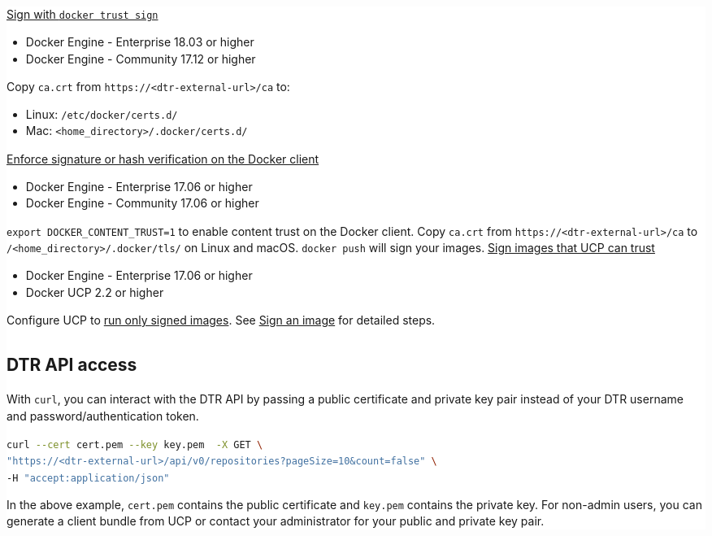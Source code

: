 <tr class="odd">
<td><a href="/engine/security/trust/content_trust/#signing-images-with-docker-content-trust">Sign with <code>docker trust sign</code></a></td>
<td><ul>
<li>Docker Engine - Enterprise 18.03 or higher</li>
<li>Docker Engine - Community 17.12 or higher</li>
</ul></td>
<td>Copy <code>ca.crt</code> from <code>https://&lt;dtr-external-url&gt;/ca</code> to:
<ul>
<li>Linux: <code>/etc/docker/certs.d/</code></li>
<li>Mac: <code>&lt;home_directory&gt;/.docker/certs.d/</code></li>
</ul></td>
</tr>
<tr class="even">
<td><a href="/engine/security/trust/content_trust/#runtime-enforcement-with-docker-content-trust">Enforce signature or hash verification on the Docker client</a></td>
<td><ul>
<li>Docker Engine - Enterprise 17.06 or higher</li>
<li>Docker Engine - Community 17.06 or higher</li>
</ul></td>
<td><code>export DOCKER_CONTENT_TRUST=1</code> to enable content trust on the Docker client. Copy <code>ca.crt</code> from <code>https://&lt;dtr-external-url&gt;/ca</code> to <code>/&lt;home_directory&gt;/.docker/tls/</code> on Linux and macOS. <code>docker push</code> will sign your images.</td>

</tr>
<tr class="odd">
<td><a href="/ee/dtr/user/manage-images/sign-images/">Sign images that UCP can trust</a></td>
<td><ul>
<li>Docker Engine - Enterprise 17.06 or higher</li>
<li>Docker UCP 2.2 or higher</li>
</ul></td>
<td>Configure UCP to <a href="/ee/ucp/admin/configure/run-only-the-images-you-trust/#configure-ucp">run only signed images</a>. See <a href="/ee/dtr/user/manage-images/">Sign an image</a> for detailed steps.</td>
</tr>
</tbody>
</table>

## DTR API access

With `curl`, you can interact with the DTR
API by passing a public certificate and private key pair instead of
your DTR username and password/authentication token.

```bash
curl --cert cert.pem --key key.pem  -X GET \
"https://<dtr-external-url>/api/v0/repositories?pageSize=10&count=false" \
-H "accept:application/json"
```

In the above example, `cert.pem` contains the public certificate and `key.pem`
contains the private key. For non-admin users, you can generate a client bundle from UCP or contact your administrator for your public and private key pair.
